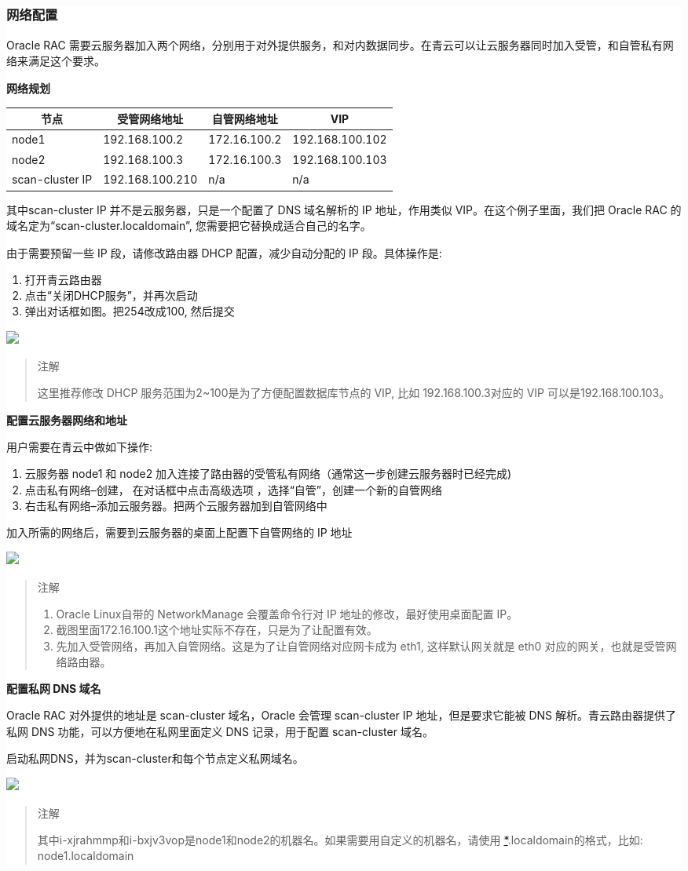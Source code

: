 ### 网络配置

Oracle RAC 需要云服务器加入两个网络，分别用于对外提供服务，和对内数据同步。在青云可以让云服务器同时加入受管，和自管私有网络来满足这个要求。

**网络规划**

| 节点 | 受管网络地址 | 自管网络地址 | VIP |
| --- | --- | --- | --- |
| node1 | 192.168.100.2 | 172.16.100.2 | 192.168.100.102 |
| node2 | 192.168.100.3 | 172.16.100.3 | 192.168.100.103 |
| scan-cluster IP | 192.168.100.210 | n/a | n/a |

其中scan-cluster IP 并不是云服务器，只是一个配置了 DNS 域名解析的 IP 地址，作用类似 VIP。在这个例子里面，我们把 Oracle RAC 的域名定为“scan-cluster.localdomain”, 您需要把它替换成适合自己的名字。

由于需要预留一些 IP 段，请修改路由器 DHCP 配置，减少自动分配的 IP 段。具体操作是:

1.  打开青云路由器
2.  点击“关闭DHCP服务”，并再次启动
3.  弹出对话框如图。把254改成100, 然后提交

![](../_images/oracle_rac_dhcp.png)

> 注解
> 
> 这里推荐修改 DHCP 服务范围为2~100是为了方便配置数据库节点的 VIP, 比如 192.168.100.3对应的 VIP 可以是192.168.100.103。

**配置云服务器网络和地址**

用户需要在青云中做如下操作:

1.  云服务器 node1 和 node2 加入连接了路由器的受管私有网络（通常这一步创建云服务器时已经完成)
2.  点击私有网络–创建， 在对话框中点击高级选项 ，选择“自管”，创建一个新的自管网络
3.  右击私有网络–添加云服务器。把两个云服务器加到自管网络中

加入所需的网络后，需要到云服务器的桌面上配置下自管网络的 IP 地址

![](../_images/oracle_rac_private_ip.png)

> 注解
> 
> 1.  Oracle Linux自带的 NetworkManage 会覆盖命令行对 IP 地址的修改，最好使用桌面配置 IP。
> 2.  截图里面172.16.100.1这个地址实际不存在，只是为了让配置有效。
> 3.  先加入受管网络，再加入自管网络。这是为了让自管网络对应网卡成为 eth1, 这样默认网关就是 eth0 对应的网关，也就是受管网络路由器。

**配置私网 DNS 域名**

Oracle RAC 对外提供的地址是 scan-cluster 域名，Oracle 会管理 scan-cluster IP 地址，但是要求它能被 DNS 解析。青云路由器提供了私网 DNS 功能，可以方便地在私网里面定义 DNS 记录，用于配置 scan-cluster 域名。

启动私网DNS，并为scan-cluster和每个节点定义私网域名。

![](../_images/oracle_rac_enable_dns.png)

> 注解
> 
> 其中i-xjrahmmp和i-bxjv3vop是node1和node2的机器名。如果需要用自定义的机器名，请使用 [*](#id7).localdomain的格式，比如: node1.localdomain

